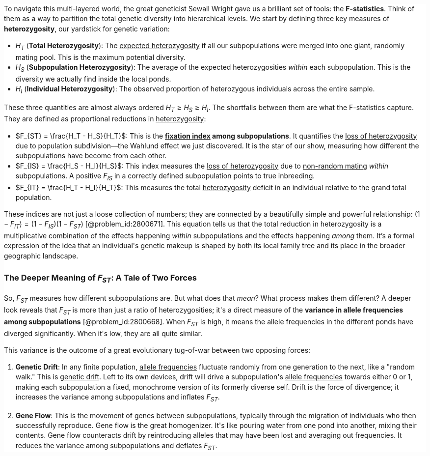 To navigate this multi-layered world, the great geneticist Sewall Wright gave us a brilliant set of tools: the **F-statistics**. Think of them as a way to partition the total genetic diversity into hierarchical levels. We start by defining three key measures of **heterozygosity**, our yardstick for genetic variation:

-   $H_T$ (**Total Heterozygosity**): The [expected heterozygosity](@article_id:203555) if all our subpopulations were merged into one giant, randomly mating pool. This is the maximum potential diversity.
-   $H_S$ (**Subpopulation Heterozygosity**): The average of the expected heterozygosities *within* each subpopulation. This is the diversity we actually find inside the local ponds.
-   $H_I$ (**Individual Heterozygosity**): The observed proportion of heterozygous individuals across the entire sample.

These three quantities are almost always ordered $H_T \ge H_S \ge H_I$. The shortfalls between them are what the F-statistics capture. They are defined as proportional reductions in [heterozygosity](@article_id:165714):

-   $F_{ST} = \frac{H_T - H_S}{H_T}$: This is the **[fixation index](@article_id:174505) among subpopulations**. It quantifies the [loss of heterozygosity](@article_id:184094) due to population subdivision—the Wahlund effect we just discovered. It is the star of our show, measuring how different the subpopulations have become from each other.
-   $F_{IS} = \frac{H_S - H_I}{H_S}$: This index measures the [loss of heterozygosity](@article_id:184094) due to [non-random mating](@article_id:144561) *within* subpopulations. A positive $F_{IS}$ in a correctly defined subpopulation points to true inbreeding.
-   $F_{IT} = \frac{H_T - H_I}{H_T}$: This measures the total [heterozygosity](@article_id:165714) deficit in an individual relative to the grand total population.

These indices are not just a loose collection of numbers; they are connected by a beautifully simple and powerful relationship: $(1 - F_{IT}) = (1 - F_{IS})(1 - F_{ST})$ [@problem_id:2800671]. This equation tells us that the total reduction in heterozygosity is a multiplicative combination of the effects happening *within* subpopulations and the effects happening *among* them. It’s a formal expression of the idea that an individual's genetic makeup is shaped by both its local family tree and its place in the broader geographic landscape.

### The Deeper Meaning of $F_{ST}$: A Tale of Two Forces

So, $F_{ST}$ measures how different subpopulations are. But what does that *mean*? What process makes them different? A deeper look reveals that $F_{ST}$ is more than just a ratio of heterozygosities; it's a direct measure of the **variance in allele frequencies among subpopulations** [@problem_id:2800668]. When $F_{ST}$ is high, it means the allele frequencies in the different ponds have diverged significantly. When it's low, they are all quite similar.

This variance is the outcome of a great evolutionary tug-of-war between two opposing forces:

1.  **Genetic Drift**: In any finite population, [allele frequencies](@article_id:165426) fluctuate randomly from one generation to the next, like a "random walk." This is [genetic drift](@article_id:145100). Left to its own devices, drift will drive a subpopulation's [allele frequencies](@article_id:165426) towards either $0$ or $1$, making each subpopulation a fixed, monochrome version of its formerly diverse self. Drift is the force of divergence; it increases the variance among subpopulations and inflates $F_{ST}$.

2.  **Gene Flow**: This is the movement of genes between subpopulations, typically through the migration of individuals who then successfully reproduce. Gene flow is the great homogenizer. It's like pouring water from one pond into another, mixing their contents. Gene flow counteracts drift by reintroducing alleles that may have been lost and averaging out frequencies. It reduces the variance among subpopulations and deflates $F_{ST}$.
